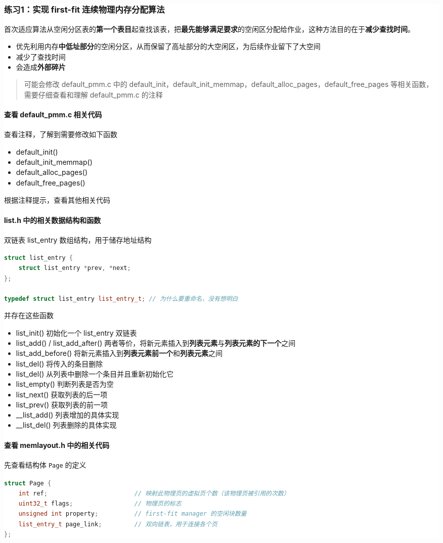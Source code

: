 ### 练习1：实现 **first-fit** 连续物理内存分配算法

首次适应算法从空闲分区表的**第一个表目**起查找该表，把**最先能够满足要求**的空闲区分配给作业，这种方法目的在于**减少查找时间**。

- 优先利用内存**中低址部分**的空闲分区，从而保留了高址部分的大空闲区，为后续作业留下了大空间
- 减少了查找时间
- 会造成**外部碎片**

> 可能会修改 default_pmm.c 中的 default_init，default_init_memmap，default_alloc_pages，default_free_pages 等相关函数，需要仔细查看和理解 default_pmm.c 的注释

#### 查看 default_pmm.c 相关代码

查看注释，了解到需要修改如下函数

- default_init()
- default_init_memmap()
- default_alloc_pages()
- default_free_pages()

根据注释提示，查看其他相关代码

#### list.h 中的相关数据结构和函数

双链表 list_entry 数组结构，用于储存地址结构

```cpp
struct list_entry {
    struct list_entry *prev, *next;
};

typedef struct list_entry list_entry_t; // 为什么要重命名，没有想明白
```

并存在这些函数

- list_init() 初始化一个 list_entry 双链表
- list_add() / list_add_after() 两者等价，将新元素插入到**列表元素**与**列表元素的下一个**之间
- list_add_before() 将新元素插入到**列表元素前一个**和**列表元素**之间
- list_del() 将传入的条目删除
- list_del() 从列表中删除一个条目并且重新初始化它
- list_empty() 判断列表是否为空
- list_next() 获取列表的后一项
- list_prev() 获取列表的前一项
- __list_add() 列表增加的具体实现
- __list_del() 列表删除的具体实现

#### 查看 memlayout.h 中的相关代码

先查看结构体 `Page` 的定义

```cpp
struct Page {
    int ref;                        // 映射此物理页的虚拟页个数（该物理页被引用的次数）
    uint32_t flags;                 // 物理页的标志
    unsigned int property;          // first-fit manager 的空闲块数量
    list_entry_t page_link;         // 双向链表，用于连接各个页
};
```
